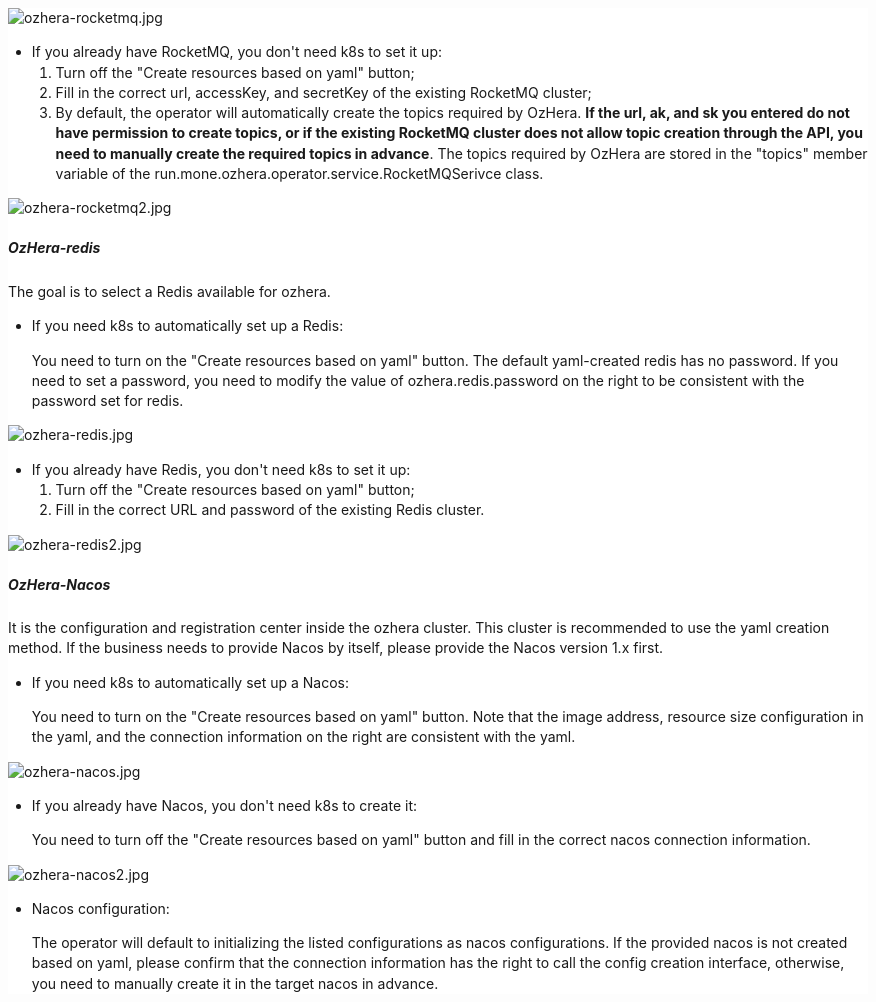![ozhera-rocketmq.jpg](/images/ozhera-rocketmq.jpg)

- If you already have RocketMQ, you don't need k8s to set it up:
  1. Turn off the "Create resources based on yaml" button;
  2. Fill in the correct url, accessKey, and secretKey of the existing RocketMQ cluster;
  3. By default, the operator will automatically create the topics required by OzHera. **If the url, ak, and sk you entered do not have permission to create topics, or if the existing RocketMQ cluster does not allow topic creation through the API, you need to manually create the required topics in advance**. The topics required by OzHera are stored in the "topics" member variable of the run.mone.ozhera.operator.service.RocketMQSerivce class.

![ozhera-rocketmq2.jpg](/images/ozhera-rocketmq2.jpg)

##### OzHera-redis

The goal is to select a Redis available for ozhera.

- If you need k8s to automatically set up a Redis:

  You need to turn on the "Create resources based on yaml" button. The default yaml-created redis has no password. If you need to set a password, you need to modify the value of ozhera.redis.password on the right to be consistent with the password set for redis.

![ozhera-redis.jpg](/images/ozhera-redis.jpg)

- If you already have Redis, you don't need k8s to set it up:
  1. Turn off the "Create resources based on yaml" button;
  2. Fill in the correct URL and password of the existing Redis cluster.

![ozhera-redis2.jpg](/images/ozhera-redis2.jpg)

##### OzHera-Nacos

It is the configuration and registration center inside the ozhera cluster. This cluster is recommended to use the yaml creation method. If the business needs to provide Nacos by itself, please provide the Nacos version 1.x first.

- If you need k8s to automatically set up a Nacos:

  You need to turn on the "Create resources based on yaml" button. Note that the image address, resource size configuration in the yaml, and the connection information on the right are consistent with the yaml.

![ozhera-nacos.jpg](/images/ozhera-nacos.jpg)

- If you already have Nacos, you don't need k8s to create it:

  You need to turn off the "Create resources based on yaml" button and fill in the correct nacos connection information.

![ozhera-nacos2.jpg](/images/ozhera-nacos2.jpg)

- Nacos configuration:

  The operator will default to initializing the listed configurations as nacos configurations. If the provided nacos is not created based on yaml, please confirm that the connection information has the right to call the config creation interface, otherwise, you need to manually create it in the target nacos in advance.
